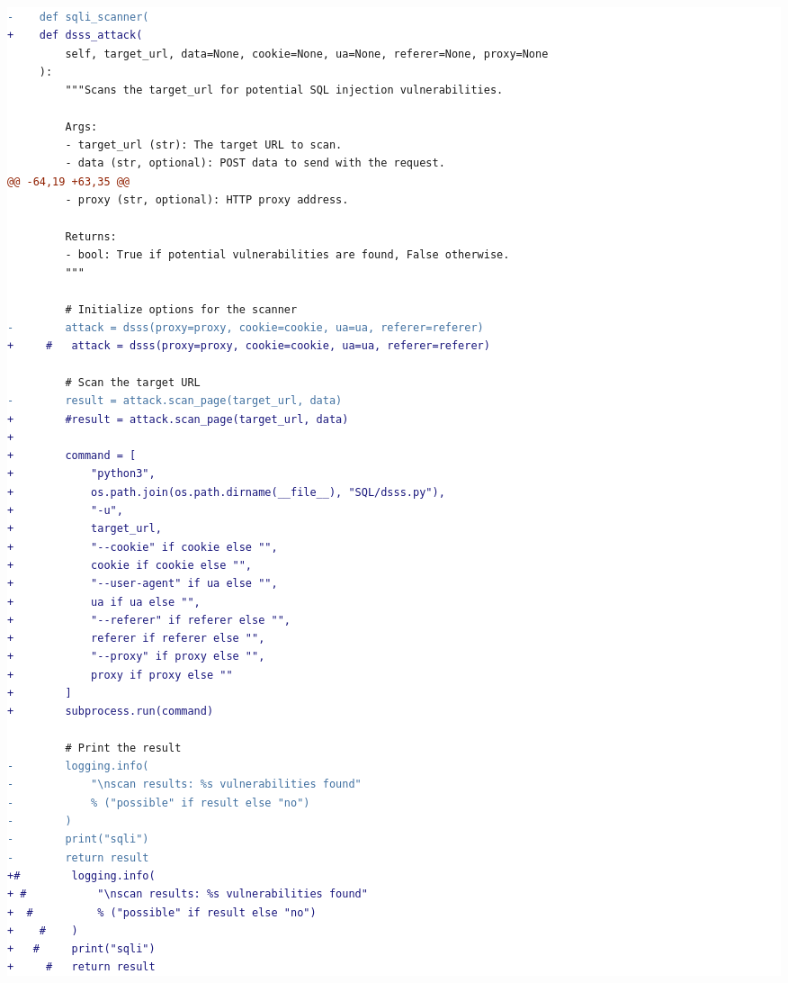 ```diff
-    def sqli_scanner(
+    def dsss_attack(
         self, target_url, data=None, cookie=None, ua=None, referer=None, proxy=None
     ):
         """Scans the target_url for potential SQL injection vulnerabilities.
 
         Args:
         - target_url (str): The target URL to scan.
         - data (str, optional): POST data to send with the request.
@@ -64,19 +63,35 @@
         - proxy (str, optional): HTTP proxy address.
 
         Returns:
         - bool: True if potential vulnerabilities are found, False otherwise.
         """
 
         # Initialize options for the scanner
-        attack = dsss(proxy=proxy, cookie=cookie, ua=ua, referer=referer)
+     #   attack = dsss(proxy=proxy, cookie=cookie, ua=ua, referer=referer)
 
         # Scan the target URL
-        result = attack.scan_page(target_url, data)
+        #result = attack.scan_page(target_url, data)
+
+        command = [
+            "python3",
+            os.path.join(os.path.dirname(__file__), "SQL/dsss.py"),
+            "-u",
+            target_url,
+            "--cookie" if cookie else "",
+            cookie if cookie else "",
+            "--user-agent" if ua else "",
+            ua if ua else "",
+            "--referer" if referer else "",
+            referer if referer else "",
+            "--proxy" if proxy else "",
+            proxy if proxy else ""
+        ]
+        subprocess.run(command)
 
         # Print the result
-        logging.info(
-            "\nscan results: %s vulnerabilities found"
-            % ("possible" if result else "no")
-        )
-        print("sqli")
-        return result
+#        logging.info(
+ #           "\nscan results: %s vulnerabilities found"
+  #          % ("possible" if result else "no")
+    #    )
+   #     print("sqli")
+     #   return result
```
